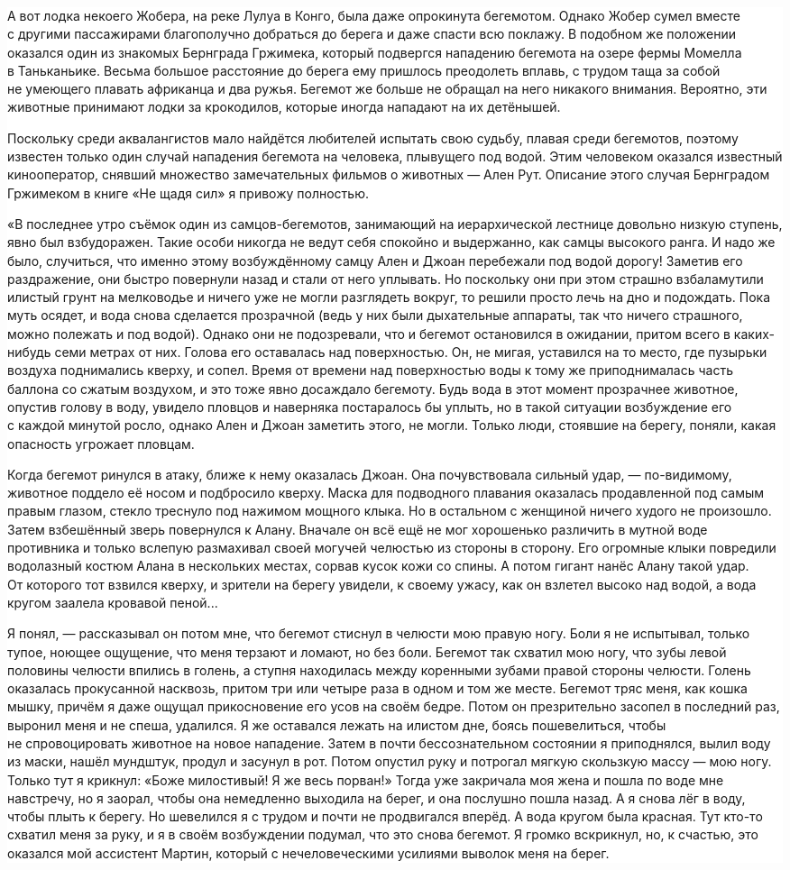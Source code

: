 А&nbsp;вот лодка некоего Жобера, на&nbsp;реке Лулуа в&nbsp;Конго, была даже опрокинута бегемотом. Однако Жобер сумел вместе с&nbsp;другими пассажирами благополучно добраться до&nbsp;берега и&nbsp;даже спасти всю поклажу. В&nbsp;подобном&nbsp;же положении оказался один из&nbsp;знакомых Бернграда Гржимека, который подвергся нападению бегемота на&nbsp;озере фермы Момелла в&nbsp;Таньканьике. Весьма большое расстояние до&nbsp;берега ему пришлось преодолеть вплавь, с&nbsp;трудом таща за&nbsp;собой не&nbsp;умеющего плавать африканца и&nbsp;два ружья. Бегемот&nbsp;же больше не&nbsp;обращал на&nbsp;него никакого внимания. Вероятно, эти животные принимают лодки за&nbsp;крокодилов, которые иногда нападают на&nbsp;их&nbsp;детёнышей.

Поскольку среди аквалангистов мало найдётся любителей испытать свою судьбу, плавая среди бегемотов, поэтому известен только один случай нападения бегемота на&nbsp;человека, плывущего под водой. Этим человеком оказался известный кинооператор, снявший множество замечательных фильмов о&nbsp;животных&nbsp;&mdash; Ален Рут. Описание этого случая Бернградом Гржимеком в&nbsp;книге &laquo;Не&nbsp;щадя сил&raquo; я&nbsp;привожу полностью.

&laquo;В&nbsp;последнее утро съёмок один из&nbsp;самцов-бегемотов, занимающий на&nbsp;иерархической лестнице довольно низкую ступень, явно был взбудоражен. Такие особи никогда не&nbsp;ведут себя спокойно и&nbsp;выдержанно, как самцы высокого ранга. И&nbsp;надо&nbsp;же было, случиться, что именно этому возбуждённому самцу Ален и&nbsp;Джоан перебежали под водой дорогу! Заметив его раздражение, они быстро повернули назад и&nbsp;стали от&nbsp;него уплывать. Но&nbsp;поскольку они при этом страшно взбаламутили илистый грунт на&nbsp;мелководье и&nbsp;ничего уже не&nbsp;могли разглядеть вокруг, то&nbsp;решили просто лечь на&nbsp;дно и&nbsp;подождать. Пока муть осядет, и&nbsp;вода снова сделается прозрачной (ведь у&nbsp;них были дыхательные аппараты, так что ничего страшного, можно полежать и&nbsp;под водой). Однако они не&nbsp;подозревали, что и&nbsp;бегемот остановился в&nbsp;ожидании, притом всего в&nbsp;каких-нибудь семи метрах от&nbsp;них. Голова его оставалась над поверхностью. Он, не&nbsp;мигая, уставился на&nbsp;то&nbsp;место, где пузырьки воздуха поднимались кверху, и&nbsp;сопел. Время от&nbsp;времени над поверхностью воды к&nbsp;тому&nbsp;же приподнималась часть баллона со&nbsp;сжатым воздухом, и&nbsp;это тоже явно досаждало бегемоту. Будь вода в&nbsp;этот момент прозрачнее животное, опустив голову в&nbsp;воду, увидело пловцов и&nbsp;наверняка постаралось&nbsp;бы уплыть, но&nbsp;в&nbsp;такой ситуации возбуждение его с&nbsp;каждой минутой росло, однако Ален и&nbsp;Джоан заметить этого, не&nbsp;могли. Только люди, стоявшие на&nbsp;берегу, поняли, какая опасность угрожает пловцам.

Когда бегемот ринулся в&nbsp;атаку, ближе к&nbsp;нему оказалась Джоан. Она почувствовала сильный удар,&nbsp;&mdash; по-видимому, животное поддело её&nbsp;носом и&nbsp;подбросило кверху. Маска для подводного плавания оказалась продавленной под самым правым глазом, стекло треснуло под нажимом мощного клыка. Но&nbsp;в&nbsp;остальном с&nbsp;женщиной ничего худого не&nbsp;произошло. Затем взбешённый зверь повернулся к&nbsp;Алану. Вначале он&nbsp;всё ещё не&nbsp;мог хорошенько различить в&nbsp;мутной воде противника и&nbsp;только вслепую размахивал своей могучей челюстью из&nbsp;стороны в&nbsp;сторону. Его огромные клыки повредили водолазный костюм Алана в&nbsp;нескольких местах, сорвав кусок кожи со&nbsp;спины. А&nbsp;потом гигант нанёс Алану такой удар. От&nbsp;которого тот взвился кверху, и&nbsp;зрители на&nbsp;берегу увидели, к&nbsp;своему ужасу, как он&nbsp;взлетел высоко над водой, а&nbsp;вода кругом заалела кровавой пеной...

Я&nbsp;понял,&nbsp;&mdash; рассказывал он&nbsp;потом мне, что бегемот стиснул в&nbsp;челюсти мою правую ногу. Боли я&nbsp;не&nbsp;испытывал, только тупое, ноющее ощущение, что меня терзают и&nbsp;ломают, но&nbsp;без боли. Бегемот так схватил мою ногу, что зубы левой половины челюсти впились в&nbsp;голень, а&nbsp;ступня находилась между коренными зубами правой стороны челюсти. Голень оказалась прокусанной насквозь, притом три или четыре раза в&nbsp;одном и&nbsp;том&nbsp;же месте. Бегемот тряс меня, как кошка мышку, причём я&nbsp;даже ощущал прикосновение его усов на&nbsp;своём бедре. Потом он&nbsp;презрительно засопел в&nbsp;последний раз, выронил меня и&nbsp;не&nbsp;спеша, удалился. Я&nbsp;же оставался лежать на&nbsp;илистом дне, боясь пошевелиться, чтобы не&nbsp;спровоцировать животное на&nbsp;новое нападение. Затем в&nbsp;почти бессознательном состоянии я&nbsp;приподнялся, вылил воду из&nbsp;маски, нашёл мундштук, продул и&nbsp;засунул в&nbsp;рот. Потом опустил руку и&nbsp;потрогал мягкую скользкую массу&nbsp;&mdash; мою ногу. Только тут я&nbsp;крикнул: &laquo;Боже милостивый! Я&nbsp;же весь порван!&raquo; Тогда уже закричала моя жена и&nbsp;пошла по&nbsp;воде мне навстречу, но&nbsp;я&nbsp;заорал, чтобы она немедленно выходила на&nbsp;берег, и&nbsp;она послушно пошла назад. А&nbsp;я&nbsp;снова лёг в&nbsp;воду, чтобы плыть к&nbsp;берегу. Но&nbsp;шевелился я&nbsp;с&nbsp;трудом и&nbsp;почти не&nbsp;продвигался вперёд. А&nbsp;вода кругом была красная. Тут кто-то схватил меня за&nbsp;руку, и&nbsp;я&nbsp;в&nbsp;своём возбуждении подумал, что это снова бегемот. Я&nbsp;громко вскрикнул, но, к&nbsp;счастью, это оказался мой ассистент Мартин, который с&nbsp;нечеловеческими усилиями выволок меня на&nbsp;берег.
